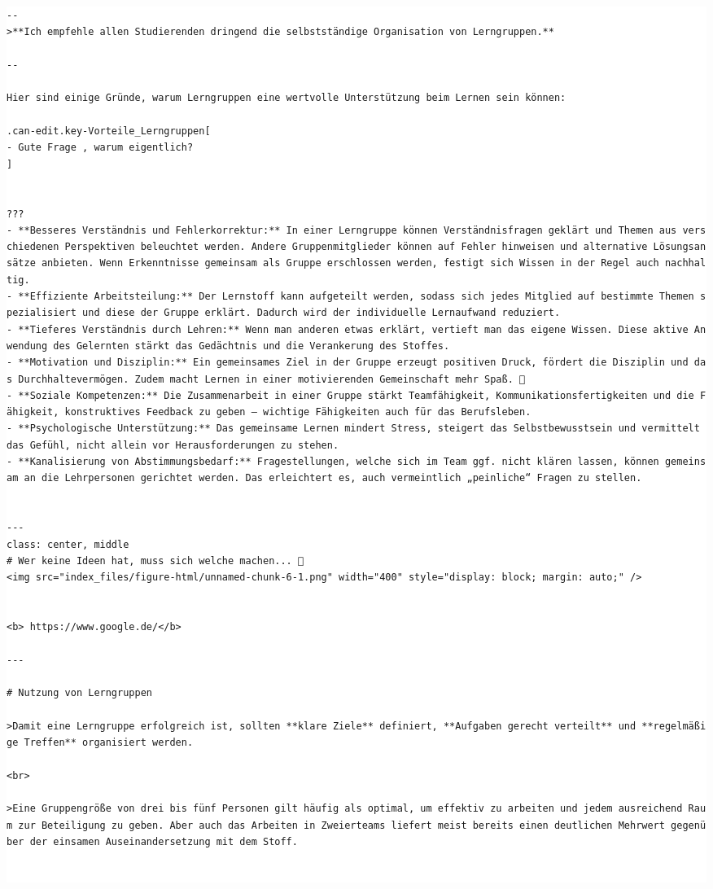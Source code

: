 ```https:powerfolder.sonia.de/dl/fi6yHDwsrjZJ1FizwGPKZ1/Kalenderdateien_Veranstaltungen/Controlling-Instrumente.iCal
--
>**Ich empfehle allen Studierenden dringend die selbstständige Organisation von Lerngruppen.**

--

Hier sind einige Gründe, warum Lerngruppen eine wertvolle Unterstützung beim Lernen sein können:

.can-edit.key-Vorteile_Lerngruppen[
- Gute Frage , warum eigentlich?
]


???
- **Besseres Verständnis und Fehlerkorrektur:** In einer Lerngruppe können Verständnisfragen geklärt und Themen aus verschiedenen Perspektiven beleuchtet werden. Andere Gruppenmitglieder können auf Fehler hinweisen und alternative Lösungsansätze anbieten. Wenn Erkenntnisse gemeinsam als Gruppe erschlossen werden, festigt sich Wissen in der Regel auch nachhaltig. 
- **Effiziente Arbeitsteilung:** Der Lernstoff kann aufgeteilt werden, sodass sich jedes Mitglied auf bestimmte Themen spezialisiert und diese der Gruppe erklärt. Dadurch wird der individuelle Lernaufwand reduziert.
- **Tieferes Verständnis durch Lehren:** Wenn man anderen etwas erklärt, vertieft man das eigene Wissen. Diese aktive Anwendung des Gelernten stärkt das Gedächtnis und die Verankerung des Stoffes.
- **Motivation und Disziplin:** Ein gemeinsames Ziel in der Gruppe erzeugt positiven Druck, fördert die Disziplin und das Durchhaltevermögen. Zudem macht Lernen in einer motivierenden Gemeinschaft mehr Spaß. 🍻
- **Soziale Kompetenzen:** Die Zusammenarbeit in einer Gruppe stärkt Teamfähigkeit, Kommunikationsfertigkeiten und die Fähigkeit, konstruktives Feedback zu geben – wichtige Fähigkeiten auch für das Berufsleben.
- **Psychologische Unterstützung:** Das gemeinsame Lernen mindert Stress, steigert das Selbstbewusstsein und vermittelt das Gefühl, nicht allein vor Herausforderungen zu stehen.
- **Kanalisierung von Abstimmungsbedarf:** Fragestellungen, welche sich im Team ggf. nicht klären lassen, können gemeinsam an die Lehrpersonen gerichtet werden. Das erleichtert es, auch vermeintlich „peinliche“ Fragen zu stellen.


---
class: center, middle
# Wer keine Ideen hat, muss sich welche machen... 🚀
<img src="index_files/figure-html/unnamed-chunk-6-1.png" width="400" style="display: block; margin: auto;" />


<b> https://www.google.de/</b>

---

# Nutzung von Lerngruppen

>Damit eine Lerngruppe erfolgreich ist, sollten **klare Ziele** definiert, **Aufgaben gerecht verteilt** und **regelmäßige Treffen** organisiert werden. 

<br>

>Eine Gruppengröße von drei bis fünf Personen gilt häufig als optimal, um effektiv zu arbeiten und jedem ausreichend Raum zur Beteiligung zu geben. Aber auch das Arbeiten in Zweierteams liefert meist bereits einen deutlichen Mehrwert gegenüber der einsamen Auseinandersetzung mit dem Stoff. 


